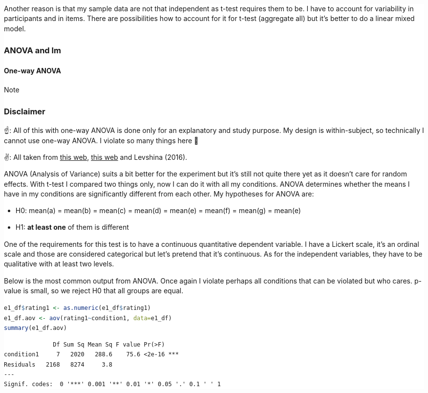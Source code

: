 Another reason is that my sample data are not that independent as t-test
requires them to be. I have to account for variability in participants
and in items. There are possibilities how to account for it for t-test
(aggregate all) but it’s better to do a linear mixed model.

### ANOVA and lm

#### One-way ANOVA

> [!NOTE]
>
> ### Disclaimer
>
> :point_up:: All of this with one-way ANOVA is done only for an
> explanatory and study purpose. My design is within-subject, so
> technically I cannot use one-way ANOVA. I violate so many things here
> :grimacing:
>
> :v:: All taken from [this
> web](https://statsandr.com/blog/anova-in-r/), [this
> web](https://support.minitab.com/en-us/minitab/help-and-how-to/statistical-modeling/anova/supporting-topics/basics/what-is-anova/)
> and Levshina (2016).

ANOVA (Analysis of Variance) suits a bit better for the experiment but
it’s still not quite there yet as it doesn’t care for random effects.
With t-test I compared two things only, now I can do it with all my
conditions. ANOVA determines whether the means I have in my conditions
are significantly different from each other. My hypotheses for ANOVA
are:

- H0: mean(a) = mean(b) = mean(c) = mean(d) = mean(e) = mean(f) =
  mean(g) = mean(e)

- H1: **at least one** of them is different

One of the requirements for this test is to have a continuous
quantitative dependent variable. I have a Lickert scale, it’s an ordinal
scale and those are considered categorical but let’s pretend that it’s
continuous. As for the independent variables, they have to be
qualitative with at least two levels.

Below is the most common output from ANOVA. Once again I violate perhaps
all conditions that can be violated but who cares. p-value is small, so
we reject H0 that all groups are equal.

``` r
e1_df$rating1 <- as.numeric(e1_df$rating1)
e1_df.aov <- aov(rating1~condition1, data=e1_df)
summary(e1_df.aov)
```

                  Df Sum Sq Mean Sq F value Pr(>F)    
    condition1     7   2020   288.6    75.6 <2e-16 ***
    Residuals   2168   8274     3.8                   
    ---
    Signif. codes:  0 '***' 0.001 '**' 0.01 '*' 0.05 '.' 0.1 ' ' 1
